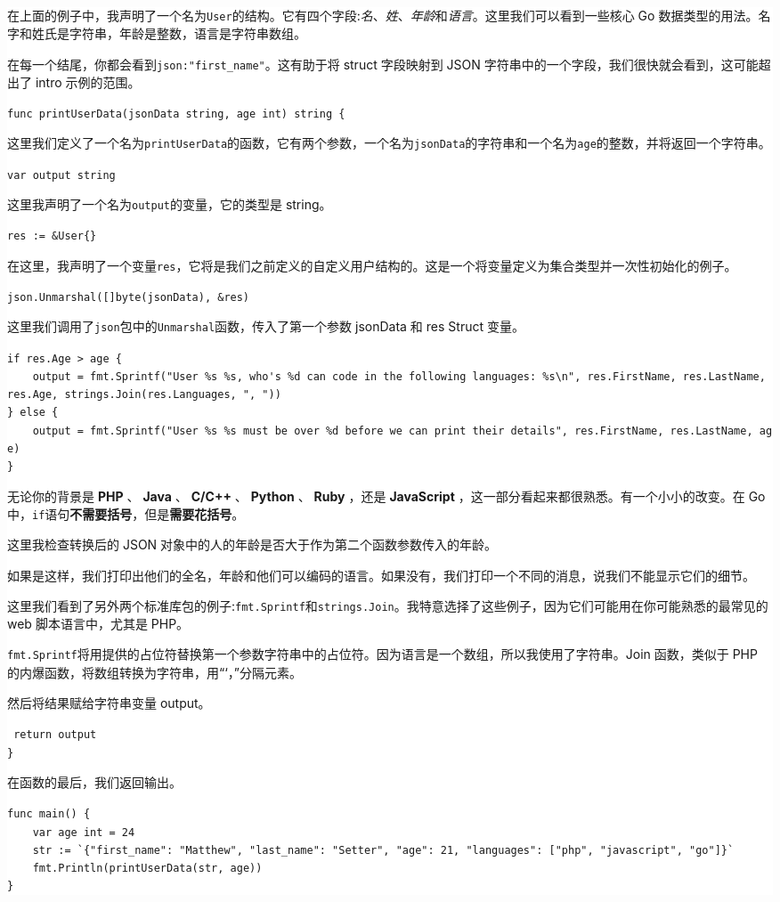 在上面的例子中，我声明了一个名为`User`的结构。它有四个字段:*名*、*姓*、*年龄*和*语言*。这里我们可以看到一些核心 Go 数据类型的用法。名字和姓氏是字符串，年龄是整数，语言是字符串数组。

在每一个结尾，你都会看到`json:"first_name"`。这有助于将 struct 字段映射到 JSON 字符串中的一个字段，我们很快就会看到，这可能超出了 intro 示例的范围。

```
func printUserData(jsonData string, age int) string {
```

这里我们定义了一个名为`printUserData`的函数，它有两个参数，一个名为`jsonData`的字符串和一个名为`age`的整数，并将返回一个字符串。

```
var output string
```

这里我声明了一个名为`output`的变量，它的类型是 string。

```
res := &User{}
```

在这里，我声明了一个变量`res`，它将是我们之前定义的自定义用户结构的。这是一个将变量定义为集合类型并一次性初始化的例子。

```
json.Unmarshal([]byte(jsonData), &res)
```

这里我们调用了`json`包中的`Unmarshal`函数，传入了第一个参数 jsonData 和 res Struct 变量。

```
if res.Age > age {
    output = fmt.Sprintf("User %s %s, who's %d can code in the following languages: %s\n", res.FirstName, res.LastName,  res.Age, strings.Join(res.Languages, ", "))    
} else {
    output = fmt.Sprintf("User %s %s must be over %d before we can print their details", res.FirstName, res.LastName, age)
}
```

无论你的背景是 **PHP** 、 **Java** 、 **C/C++** 、 **Python** 、 **Ruby** ，还是 **JavaScript** ，这一部分看起来都很熟悉。有一个小小的改变。在 Go 中，`if`语句**不需要括号**，但是**需要花括号**。

这里我检查转换后的 JSON 对象中的人的年龄是否大于作为第二个函数参数传入的年龄。

如果是这样，我们打印出他们的全名，年龄和他们可以编码的语言。如果没有，我们打印一个不同的消息，说我们不能显示它们的细节。

这里我们看到了另外两个标准库包的例子:`fmt.Sprintf`和`strings.Join`。我特意选择了这些例子，因为它们可能用在你可能熟悉的最常见的 web 脚本语言中，尤其是 PHP。

`fmt.Sprintf`将用提供的占位符替换第一个参数字符串中的占位符。因为语言是一个数组，所以我使用了字符串。Join 函数，类似于 PHP 的内爆函数，将数组转换为字符串，用“‘，”分隔元素。

然后将结果赋给字符串变量 output。

```
 return output
}
```

在函数的最后，我们返回输出。

```
func main() {
    var age int = 24
    str := `{"first_name": "Matthew", "last_name": "Setter", "age": 21, "languages": ["php", "javascript", "go"]}`
    fmt.Println(printUserData(str, age))
}
```
